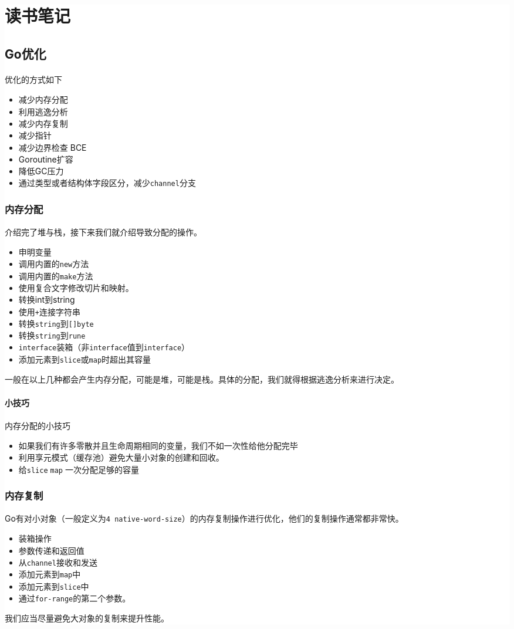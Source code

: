 # 读书笔记



## Go优化

优化的方式如下

- 减少内存分配
- 利用逃逸分析
- 减少内存复制
- 减少指针
- 减少边界检查 BCE
- Goroutine扩容
- 降低GC压力
- 通过类型或者结构体字段区分，减少`channel`分支

### 内存分配

介绍完了堆与栈，接下来我们就介绍导致分配的操作。

- 申明变量
- 调用内置的`new`方法
- 调用内置的`make`方法
- 使用复合文字修改切片和映射。
- 转换int到string
- 使用`+`连接字符串
- 转换`string`到`[]byte`
- 转换`string`到`rune`
- `interface`装箱（非`interface`值到`interface`）
- 添加元素到`slice`或`map`时超出其容量

一般在以上几种都会产生内存分配，可能是堆，可能是栈。具体的分配，我们就得根据逃逸分析来进行决定。

#### 小技巧

内存分配的小技巧

- 如果我们有许多零散并且生命周期相同的变量，我们不如一次性给他分配完毕
- 利用享元模式（缓存池）避免大量小对象的创建和回收。
- 给`slice` `map` 一次分配足够的容量

### 内存复制

Go有对小对象（一般定义为`4 native-word-size`）的内存复制操作进行优化，他们的复制操作通常都非常快。

- 装箱操作
- 参数传递和返回值
- 从`channel`接收和发送
- 添加元素到`map`中
- 添加元素到`slice`中
- 通过`for-range`的第二个参数。

我们应当尽量避免大对象的复制来提升性能。
